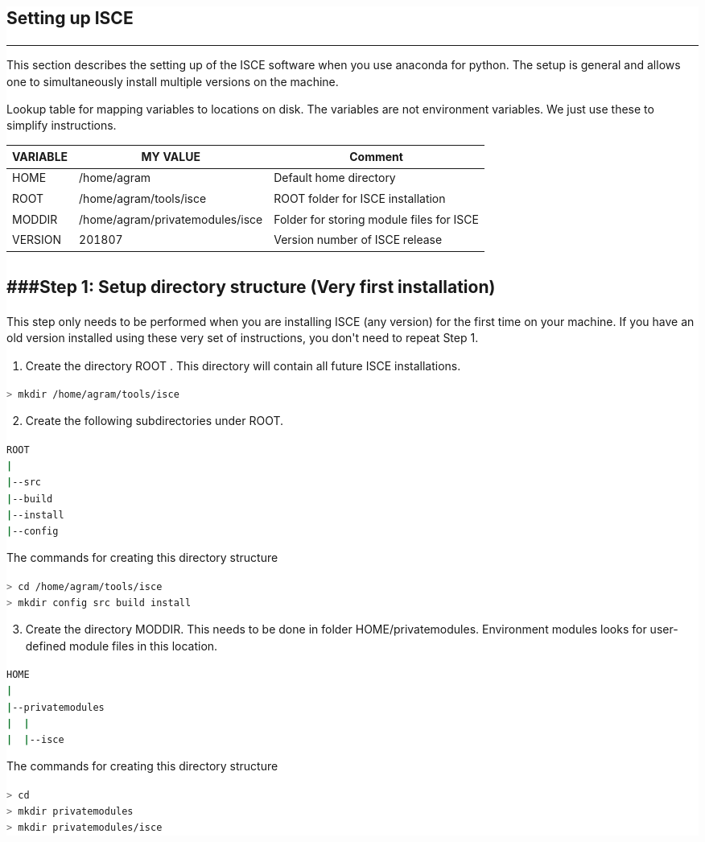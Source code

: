 ## Setting up ISCE 
-----------------------

This section describes the setting up of the ISCE software when you use anaconda for python.
The setup is general and allows one to simultaneously install multiple versions on the machine.


Lookup table for mapping variables to locations on disk. The variables are not environment variables. 
We just use these to simplify instructions.

|   VARIABLE   |   MY VALUE                        |     Comment                               |
|--------------|-----------------------------------|-------------------------------------------|
|    HOME      |  /home/agram                      |  Default home directory                   |
|    ROOT      |  /home/agram/tools/isce           |  ROOT folder for ISCE installation        |
|    MODDIR    |  /home/agram/privatemodules/isce |  Folder for storing module files for ISCE |
|    VERSION   |  201807                           |  Version number of ISCE release           |




###Step 1: Setup directory structure (Very first installation)
---------------------------------------------------------

This step only needs to be performed when you are installing ISCE (any version) for the first time on your machine. 
If you have an old version installed using these very set of instructions, you don't need to repeat Step 1.

1. Create the directory ROOT . This directory will contain all future ISCE installations.
```bash
> mkdir /home/agram/tools/isce
```

2. Create the following subdirectories under ROOT.
```bash
ROOT
|
|--src
|--build
|--install
|--config 
```

The commands for creating this directory structure
```bash
> cd /home/agram/tools/isce
> mkdir config src build install
```

3. Create the directory MODDIR. This needs to be done in folder HOME/privatemodules. Environment modules looks for user-defined module files in this location.
```bash
HOME
|
|--privatemodules
|  |
|  |--isce
```
The commands for creating this directory structure
```bash
> cd
> mkdir privatemodules
> mkdir privatemodules/isce
```
